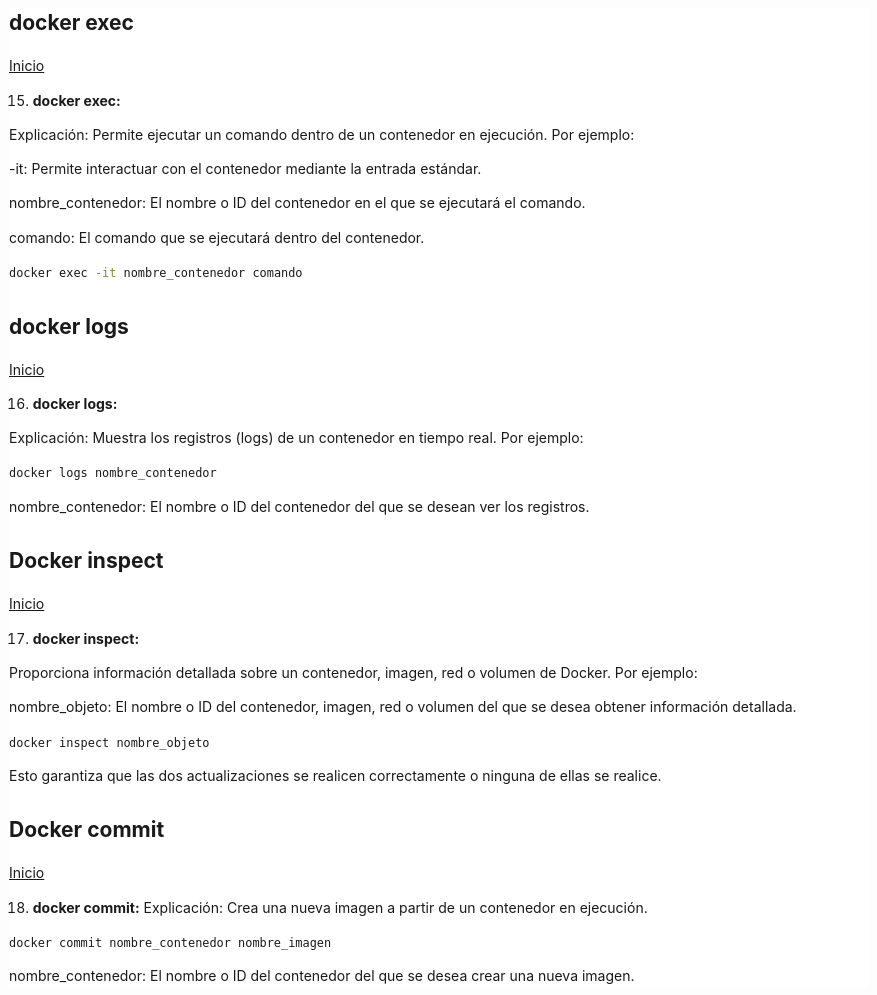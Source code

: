 ## docker exec

<span style="color:purple">[Inicio](#tabla-de-contenido)</span>

15. **docker exec:**

Explicación: Permite ejecutar un comando dentro de un contenedor en ejecución. Por ejemplo:

-it: Permite interactuar con el contenedor mediante la entrada estándar.

nombre_contenedor: El nombre o ID del contenedor en el que se ejecutará el comando.

comando: El comando que se ejecutará dentro del contenedor.

```sh
docker exec -it nombre_contenedor comando

```


## docker logs

<span style="color:purple">[Inicio](#tabla-de-contenido)</span>

16. **docker logs:**

Explicación: Muestra los registros (logs) de un contenedor en tiempo real. Por ejemplo:

```sh
docker logs nombre_contenedor

```

nombre_contenedor: El nombre o ID del contenedor del que se desean ver los registros.

##   Docker inspect

<span style="color:purple">[Inicio](#tabla-de-contenido)</span>

17. **docker inspect:**

Proporciona información detallada sobre un contenedor, imagen, red o volumen de Docker. Por ejemplo:

nombre_objeto: El nombre o ID del contenedor, imagen, red o volumen del que se desea obtener información detallada.

```sh
docker inspect nombre_objeto
```
Esto garantiza que las dos actualizaciones se realicen correctamente o ninguna de ellas se realice.


## Docker commit

<span style="color:purple">[Inicio](#tabla-de-contenido)</span>


18. **docker commit:**
    Explicación: Crea una nueva imagen a partir de un contenedor en ejecución.
```sh
docker commit nombre_contenedor nombre_imagen

```
nombre_contenedor: El nombre o ID del contenedor del que se desea crear una nueva imagen.
